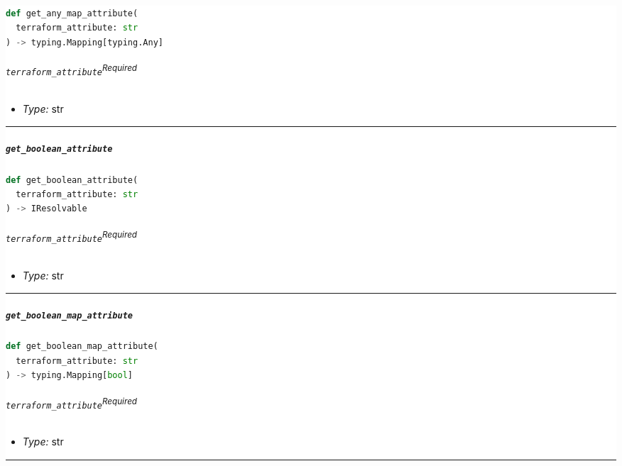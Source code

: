 ```python
def get_any_map_attribute(
  terraform_attribute: str
) -> typing.Mapping[typing.Any]
```

###### `terraform_attribute`<sup>Required</sup> <a name="terraform_attribute" id="rhizo-co-terraform-provider-oci.dataOciDatabaseToolsDatabaseToolsPrivateEndpoints.DataOciDatabaseToolsDatabaseToolsPrivateEndpoints.getAnyMapAttribute.parameter.terraformAttribute"></a>

- *Type:* str

---

##### `get_boolean_attribute` <a name="get_boolean_attribute" id="rhizo-co-terraform-provider-oci.dataOciDatabaseToolsDatabaseToolsPrivateEndpoints.DataOciDatabaseToolsDatabaseToolsPrivateEndpoints.getBooleanAttribute"></a>

```python
def get_boolean_attribute(
  terraform_attribute: str
) -> IResolvable
```

###### `terraform_attribute`<sup>Required</sup> <a name="terraform_attribute" id="rhizo-co-terraform-provider-oci.dataOciDatabaseToolsDatabaseToolsPrivateEndpoints.DataOciDatabaseToolsDatabaseToolsPrivateEndpoints.getBooleanAttribute.parameter.terraformAttribute"></a>

- *Type:* str

---

##### `get_boolean_map_attribute` <a name="get_boolean_map_attribute" id="rhizo-co-terraform-provider-oci.dataOciDatabaseToolsDatabaseToolsPrivateEndpoints.DataOciDatabaseToolsDatabaseToolsPrivateEndpoints.getBooleanMapAttribute"></a>

```python
def get_boolean_map_attribute(
  terraform_attribute: str
) -> typing.Mapping[bool]
```

###### `terraform_attribute`<sup>Required</sup> <a name="terraform_attribute" id="rhizo-co-terraform-provider-oci.dataOciDatabaseToolsDatabaseToolsPrivateEndpoints.DataOciDatabaseToolsDatabaseToolsPrivateEndpoints.getBooleanMapAttribute.parameter.terraformAttribute"></a>

- *Type:* str

---
